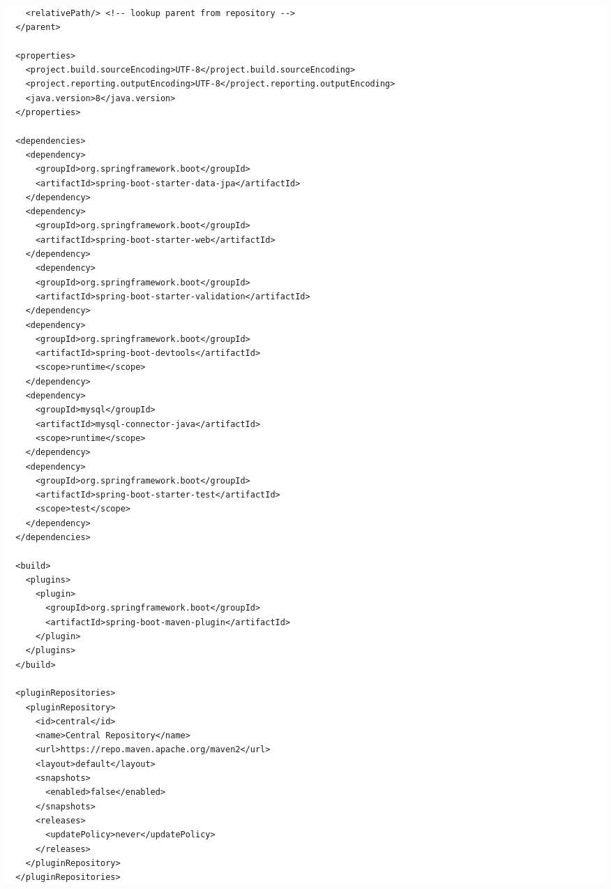 ```
    <relativePath/> <!-- lookup parent from repository -->
  </parent>

  <properties>
    <project.build.sourceEncoding>UTF-8</project.build.sourceEncoding>
    <project.reporting.outputEncoding>UTF-8</project.reporting.outputEncoding>
    <java.version>8</java.version>
  </properties>

  <dependencies>
    <dependency>
      <groupId>org.springframework.boot</groupId>
      <artifactId>spring-boot-starter-data-jpa</artifactId>
    </dependency>
    <dependency>
      <groupId>org.springframework.boot</groupId>
      <artifactId>spring-boot-starter-web</artifactId>
    </dependency>
      <dependency>
      <groupId>org.springframework.boot</groupId>
      <artifactId>spring-boot-starter-validation</artifactId>
    </dependency>
    <dependency>
      <groupId>org.springframework.boot</groupId>
      <artifactId>spring-boot-devtools</artifactId>
      <scope>runtime</scope>
    </dependency>
    <dependency>
      <groupId>mysql</groupId>
      <artifactId>mysql-connector-java</artifactId>
      <scope>runtime</scope>
    </dependency>
    <dependency>
      <groupId>org.springframework.boot</groupId>
      <artifactId>spring-boot-starter-test</artifactId>
      <scope>test</scope>
    </dependency>
  </dependencies>
  
  <build>
    <plugins>
      <plugin>
        <groupId>org.springframework.boot</groupId>
        <artifactId>spring-boot-maven-plugin</artifactId>
      </plugin>
    </plugins>
  </build>
 
  <pluginRepositories>
    <pluginRepository>
      <id>central</id>
      <name>Central Repository</name>
      <url>https://repo.maven.apache.org/maven2</url>
      <layout>default</layout>
      <snapshots>
        <enabled>false</enabled>
      </snapshots>
      <releases>
        <updatePolicy>never</updatePolicy>
      </releases>
    </pluginRepository>
  </pluginRepositories>

```